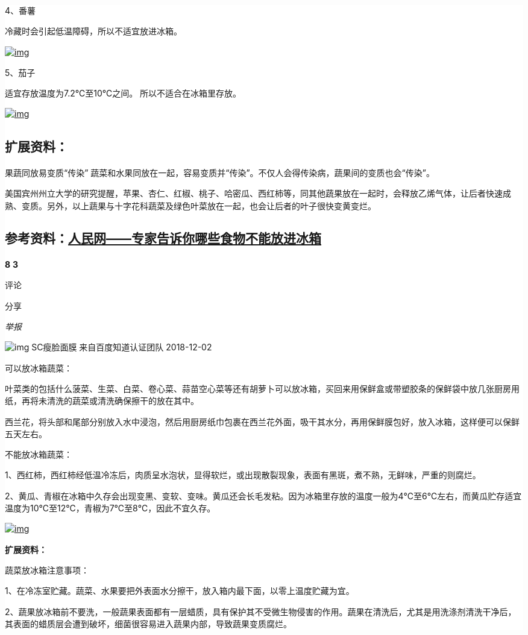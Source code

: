 4、番薯

冷藏时会引起低温障碍，所以不适宜放进冰箱。

[![img](assets/503d269759ee3d6de67cc6754e166d224e4aded2.jpg)](https://gss0.baidu.com/-Po3dSag_xI4khGko9WTAnF6hhy/zhidao/pic/item/503d269759ee3d6de67cc6754e166d224e4aded2.jpg)

5、茄子

适宜存放温度为7.2℃至10℃之间。 所以不适合在冰箱里存放。

[![img](assets/e4dde71190ef76c6ad28ba959016fdfaae516791.jpg)](https://gss0.baidu.com/9fo3dSag_xI4khGko9WTAnF6hhy/zhidao/pic/item/e4dde71190ef76c6ad28ba959016fdfaae516791.jpg)

## 扩展资料： 

果蔬同放易变质“传染” 蔬菜和水果同放在一起，容易变质并“传染”。不仅人会得传染病，蔬果间的变质也会“传染”。

美国宾州州立大学的研究提醒，苹果、杏仁、红椒、桃子、哈密瓜、西红柿等，同其他蔬果放在一起时，会释放乙烯气体，让后者快速成熟、变质。另外，以上蔬果与十字花科蔬菜及绿色叶菜放在一起，也会让后者的叶子很快变黄变烂。

## 参考资料：[人民网——专家告诉你哪些食物不能放进冰箱](http://health.people.com.cn/n/2015/0627/c14739-27216858.html)

 

   **8**     **3**     

评论

分享

*举报*



 ![img](assets/a7565343caddc1b3c3e6c4a4c267.jpg)  SC瘦脸面膜 
  来自百度知道认证团队  2018-12-02    

可以放冰箱蔬菜：

叶菜类的包括什么菠菜、生菜、白菜、卷心菜、蒜苗空心菜等还有胡萝卜可以放冰箱，买回来用保鲜盒或带塑胶条的保鲜袋中放几张厨房用纸，再将未清洗的蔬菜或清洗确保擦干的放在其中。

西兰花，将头部和尾部分别放入水中浸泡，然后用厨房纸巾包裹在西兰花外面，吸干其水分，再用保鲜膜包好，放入冰箱，这样便可以保鲜五天左右。

不能放冰箱蔬菜：

1、西红柿，西红柿经低温冷冻后，肉质呈水泡状，显得软烂，或出现散裂现象，表面有黑斑，煮不熟，无鲜味，严重的则腐烂。

2、黄瓜、青椒在冰箱中久存会出现变黑、变软、变味。黄瓜还会长毛发粘。因为冰箱里存放的温度一般为4℃至6℃左右，而黄瓜贮存适宜温度为10℃至12℃，青椒为7℃至8℃，因此不宜久存。

[![img](assets/0824ab18972bd40757b394b076899e510fb30902.jpg)](https://gss0.baidu.com/9fo3dSag_xI4khGko9WTAnF6hhy/zhidao/pic/item/0824ab18972bd40757b394b076899e510fb30902.jpg)

**扩展资料：**

蔬菜放冰箱注意事项：

1、在冷冻室贮藏。蔬菜、水果要把外表面水分擦干，放入箱内最下面，以零上温度贮藏为宜。

2、蔬果放冰箱前不要洗，一般蔬果表面都有一层蜡质，具有保护其不受微生物侵害的作用。蔬果在清洗后，尤其是用洗涤剂清洗干净后，其表面的蜡质层会遭到破坏，细菌很容易进入蔬果内部，导致蔬果变质腐烂。
